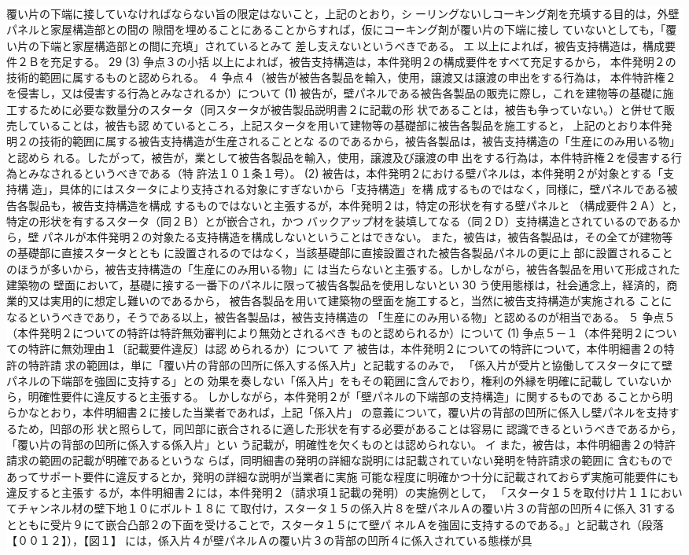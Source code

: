 覆い片の下端に接していなければならない旨の限定はないこと，上記のとおり，シ
ーリングないしコーキング剤を充填する目的は，外壁パネルと家屋構造部との間の
隙間を埋めることにあることからすれば，仮にコーキング剤が覆い片の下端に接し
ていないとしても，「覆い片の下端と家屋構造部との間に充填」されているとみて
差し支えないというべきである。 
 エ 以上によれば，被告支持構造は，構成要件２Ｂを充足する。 
 29 
 (3) 争点３の小括 
 以上によれば，被告支持構造は，本件発明２の構成要件をすべて充足するから，
本件発明２の技術的範囲に属するものと認められる。 
 ４ 争点４（被告が被告各製品を輸入，使用，譲渡又は譲渡の申出をする行為は，
本件特許権２を侵害し，又は侵害する行為とみなされるか）について 
 (1) 被告が，壁パネルである被告各製品の販売に際し，これを建物等の基礎に施
工するために必要な数量分のスタータ（同スタータが被告製品説明書２に記載の形
状であることは，被告も争っていない。）と併せて販売していることは，被告も認
めているところ，上記スタータを用いて建物等の基礎部に被告各製品を施工すると，
上記のとおり本件発明２の技術的範囲に属する被告支持構造が生産されることとな
るのであるから，被告各製品は，被告支持構造の「生産にのみ用いる物」と認めら
れる。したがって，被告が，業として被告各製品を輸入，使用，譲渡及び譲渡の申
出をする行為は，本件特許権２を侵害する行為とみなされるというべきである（特
許法１０１条１号）。 
 (2) 被告は，本件発明２における壁パネルは，本件発明２が対象とする「支持構
造」，具体的にはスタータにより支持される対象にすぎないから「支持構造」を構
成するものではなく，同様に，壁パネルである被告各製品も，被告支持構造を構成
するものではないと主張するが，本件発明２は，特定の形状を有する壁パネルと
（構成要件２Ａ）と，特定の形状を有するスタータ（同２Ｂ）とが嵌合され，かつ
バックアップ材を装填してなる（同２Ｄ）支持構造とされているのであるから，壁
パネルが本件発明２の対象たる支持構造を構成しないということはできない。 
 また，被告は，被告各製品は，その全てが建物等の基礎部に直接スタータととも
に設置されるのではなく，当該基礎部に直接設置された被告各製品パネルの更に上
部に設置されることのほうが多いから，被告支持構造の「生産にのみ用いる物」に
は当たらないと主張する。しかしながら，被告各製品を用いて形成された建築物の
壁面において，基礎に接する一番下のパネルに限って被告各製品を使用しないとい
 30 
う使用態様は，社会通念上，経済的，商業的又は実用的に想定し難いのであるから，
被告各製品を用いて建築物の壁面を施工すると，当然に被告支持構造が実施される
ことになるというべきであり，そうである以上，被告各製品は，被告支持構造の
「生産にのみ用いる物」と認めるのが相当である。 
 ５ 争点５（本件発明２についての特許は特許無効審判により無効とされるべき
ものと認められるか）について 
 (1) 争点５－１（本件発明２についての特許に無効理由１〔記載要件違反〕は認
められるか）について 
 ア 被告は，本件発明２についての特許について，本件明細書２の特許の特許請
求の範囲は，単に「覆い片の背部の凹所に係入する係入片」と記載するのみで，
「係入片が受片と協働してスタータにて壁パネルの下端部を強固に支持する」との
効果を奏しない「係入片」をもその範囲に含んでおり，権利の外縁を明確に記載し
ていないから，明確性要件に違反すると主張する。 
 しかしながら，本件発明２が「壁パネルの下端部の支持構造」に関するものであ
ることから明らかなとおり，本件明細書２に接した当業者であれば，上記「係入片」
の意義について，覆い片の背部の凹所に係入し壁パネルを支持するため，凹部の形
状と照らして，同凹部に嵌合されるに適した形状を有する必要があることは容易に
認識できるというべきであるから，「覆い片の背部の凹所に係入する係入片」とい
う記載が，明確性を欠くものとは認められない。 
 イ また，被告は，本件明細書２の特許請求の範囲の記載が明確であるというな
らば，同明細書の発明の詳細な説明には記載されていない発明を特許請求の範囲に
含むものであってサポート要件に違反するとか，発明の詳細な説明が当業者に実施
可能な程度に明確かつ十分に記載されておらず実施可能要件にも違反すると主張す
るが，本件明細書２には，本件発明２（請求項１記載の発明）の実施例として，
「スタータ１５を取付け片１１においてチャンネル材の壁下地１０にボルト１８に
て取付け，スタータ１５の係入片８を壁パネルＡの覆い片３の背部の凹所４に係入
 31 
するとともに受片９にて嵌合凸部２の下面を受けることで，スタータ１５にて壁パ
ネルＡを強固に支持するのである。」と記載され（段落【００１２】），【図１】
には，係入片４が壁パネルＡの覆い片３の背部の凹所４に係入されている態様が具